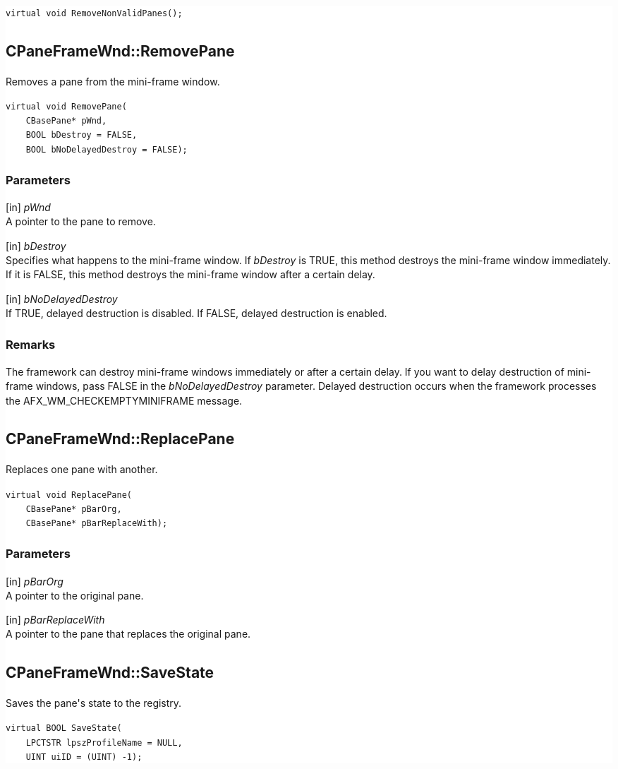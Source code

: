 ```  
virtual void RemoveNonValidPanes();
```  
  
##  <a name="removepane"></a>  CPaneFrameWnd::RemovePane  
 Removes a pane from the mini-frame window.  
  
```  
virtual void RemovePane(
    CBasePane* pWnd,  
    BOOL bDestroy = FALSE,  
    BOOL bNoDelayedDestroy = FALSE);
```  
  
### Parameters  
 [in] *pWnd*  
 A pointer to the pane to remove.  
  
 [in] *bDestroy*  
 Specifies what happens to the mini-frame window. If *bDestroy* is TRUE, this method destroys the mini-frame window immediately. If it is FALSE, this method destroys the mini-frame window after a certain delay.  
  
 [in] *bNoDelayedDestroy*  
 If TRUE, delayed destruction is disabled. If FALSE, delayed destruction is enabled.  
  
### Remarks  
 The framework can destroy mini-frame windows immediately or after a certain delay. If you want to delay destruction of mini-frame windows, pass FALSE in the *bNoDelayedDestroy* parameter. Delayed destruction occurs when the framework processes the AFX_WM_CHECKEMPTYMINIFRAME message.  
  
##  <a name="replacepane"></a>  CPaneFrameWnd::ReplacePane  
 Replaces one pane with another.  
  
```  
virtual void ReplacePane(
    CBasePane* pBarOrg,  
    CBasePane* pBarReplaceWith);
```  
  
### Parameters  
 [in] *pBarOrg*  
 A pointer to the original pane.  
  
 [in] *pBarReplaceWith*  
 A pointer to the pane that replaces the original pane.  
  
##  <a name="savestate"></a>  CPaneFrameWnd::SaveState  
 Saves the pane's state to the registry.  
  
```  
virtual BOOL SaveState(
    LPCTSTR lpszProfileName = NULL,  
    UINT uiID = (UINT) -1);
```  
  